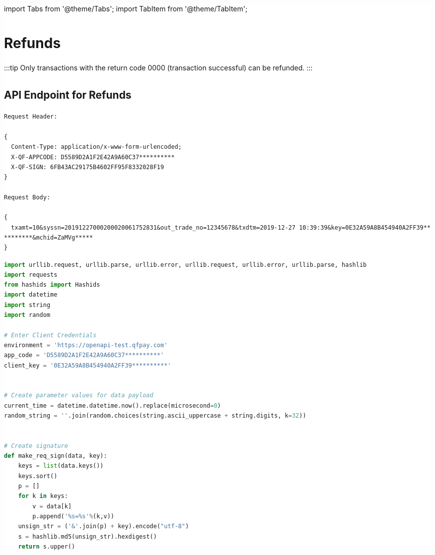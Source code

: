 import Tabs from '@theme/Tabs';
import TabItem from '@theme/TabItem';

# Refunds

:::tip
Only transactions with the return code 0000 (transaction successful) can be refunded.
:::

## API Endpoint for Refunds

```plaintext
Request Header:

{
  Content-Type: application/x-www-form-urlencoded;
  X-QF-APPCODE: D5589D2A1F2E42A9A60C37**********
  X-QF-SIGN: 6FB43AC29175B4602FF95F8332028F19
}

Request Body:

{
  txamt=10&syssn=20191227000200020061752831&out_trade_no=12345678&txdtm=2019-12-27 10:39:39&key=0E32A59A8B454940A2FF39**********&mchid=ZaMVg*****
}

```

<Tabs>
<TabItem value="python" label="Python">

```python
import urllib.request, urllib.parse, urllib.error, urllib.request, urllib.error, urllib.parse, hashlib
import requests
from hashids import Hashids
import datetime
import string
import random

# Enter Client Credentials
environment = 'https://openapi-test.qfpay.com'
app_code = 'D5589D2A1F2E42A9A60C37**********'
client_key = '0E32A59A8B454940A2FF39**********'


# Create parameter values for data payload
current_time = datetime.datetime.now().replace(microsecond=0)         
random_string = ''.join(random.choices(string.ascii_uppercase + string.digits, k=32))                       
  

# Create signature
def make_req_sign(data, key):
    keys = list(data.keys())
    keys.sort()
    p = []
    for k in keys: 
        v = data[k]
        p.append('%s=%s'%(k,v))
    unsign_str = ('&'.join(p) + key).encode("utf-8")
    s = hashlib.md5(unsign_str).hexdigest()
    return s.upper()
```